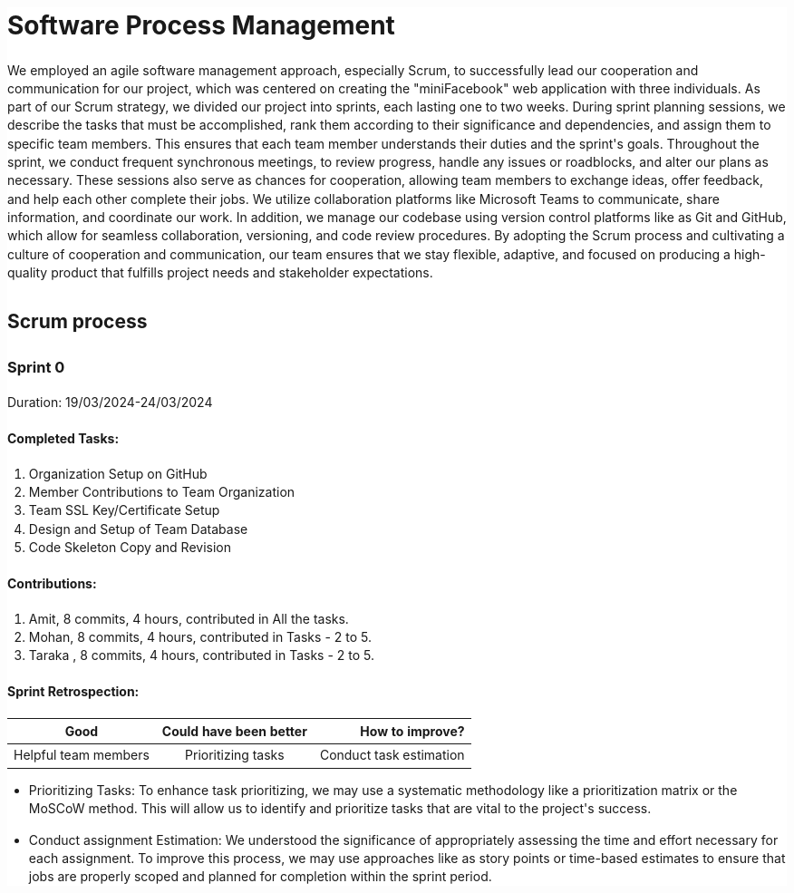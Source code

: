 
# Software Process Management

We employed an agile software management approach, especially Scrum, to successfully lead our cooperation and communication for our project, which was centered on creating the "miniFacebook" web application with three individuals. As part of our Scrum strategy, we divided our project into sprints, each lasting one to two weeks. During sprint planning sessions, we describe the tasks that must be accomplished, rank them according to their significance and dependencies, and assign them to specific team members. This ensures that each team member understands their duties and the sprint's goals. Throughout the sprint, we conduct frequent synchronous meetings, to review progress, handle any issues or roadblocks, and alter our plans as necessary. These sessions also serve as chances for cooperation, allowing team members to exchange ideas, offer feedback, and help each other complete their jobs. We utilize collaboration platforms like Microsoft Teams to communicate, share information, and coordinate our work. In addition, we manage our codebase using version control platforms like as Git and GitHub, which allow for seamless collaboration, versioning, and code review procedures. By adopting the Scrum process and cultivating a culture of cooperation and communication, our team ensures that we stay flexible, adaptive, and focused on producing a high-quality product that fulfills project needs and stakeholder expectations.

## Scrum process

### Sprint 0

Duration: 19/03/2024-24/03/2024

#### Completed Tasks: 

1. Organization Setup on GitHub
2. Member Contributions to Team Organization
3. Team SSL Key/Certificate Setup
4. Design and Setup of Team Database
5. Code Skeleton Copy and Revision

#### Contributions: 

1. Amit, 8 commits, 4 hours, contributed in All the tasks.
2. Mohan, 8 commits, 4 hours, contributed in Tasks - 2 to 5.
3. Taraka , 8 commits, 4 hours, contributed in Tasks - 2 to 5.


#### Sprint Retrospection:


| Good     |   Could have been better    |  How to improve?  |
|----------|:---------------------------:|------------------:|
|Helpful team members |Prioritizing tasks|Conduct task estimation|

* Prioritizing Tasks: To enhance task prioritizing, we may use a systematic methodology like a prioritization matrix or the MoSCoW method. This will allow us to identify and prioritize tasks that are vital to the project's success.

* Conduct assignment Estimation: We understood the significance of appropriately assessing the time and effort necessary for each assignment. To improve this process, we may use approaches like as story points or time-based estimates to ensure that jobs are properly scoped and planned for completion within the sprint period.

